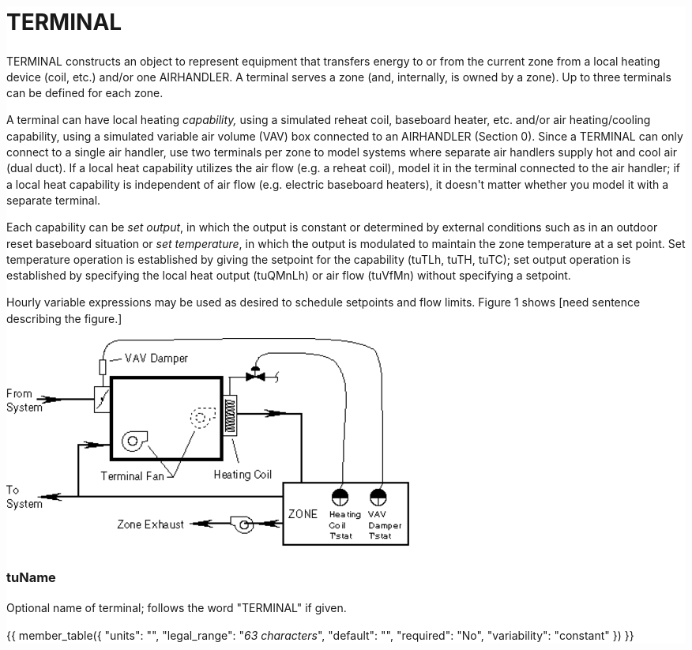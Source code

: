 # TERMINAL

TERMINAL constructs an object to represent equipment that transfers energy to or from the current zone from a local heating device (coil, etc.) and/or one AIRHANDLER. A terminal serves a zone (and, internally, is owned by a zone). Up to three terminals can be defined for each zone.

A terminal can have local heating *capability,* using a simulated reheat coil, baseboard heater, etc. and/or air heating/cooling capability, using a simulated variable air volume (VAV) box connected to an AIRHANDLER (Section 0). Since a TERMINAL can only connect to a single air handler, use two terminals per zone to model systems where separate air handlers supply hot and cool air (dual duct). If a local heat capability utilizes the air flow (e.g. a reheat coil), model it in the terminal connected to the air handler; if a local heat capability is independent of air flow (e.g. electric baseboard heaters), it doesn't matter whether you model it with a separate terminal.

Each capability can be *set output*, in which the output is constant or determined by external conditions such as in an outdoor reset baseboard situation or *set temperature*, in which the output is modulated to maintain the zone temperature at a set point. Set temperature operation is established by giving the setpoint for the capability (tuTLh, tuTH, tuTC); set output operation is established by specifying the local heat output (tuQMnLh) or air flow (tuVfMn) without specifying a setpoint.

Hourly variable expressions may be used as desired to schedule setpoints and flow limits. Figure 1 shows \[need sentence describing the figure.\]

![Insert Figure Title](../assets/images/image1.png)

### tuName

Optional name of terminal; follows the word "TERMINAL" if given.

{{
  member_table({
    "units": "",
    "legal_range": "*63 characters*", 
    "default": "",
    "required": "No",
    "variability": "constant" 
  })
}}
